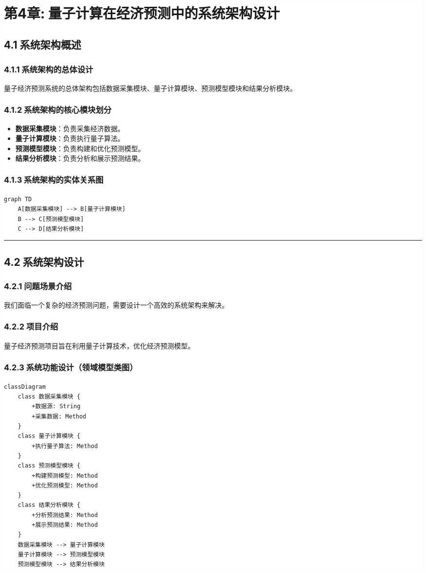 # 第4章: 量子计算在经济预测中的系统架构设计

## 4.1 系统架构概述

### 4.1.1 系统架构的总体设计  
量子经济预测系统的总体架构包括数据采集模块、量子计算模块、预测模型模块和结果分析模块。

### 4.1.2 系统架构的核心模块划分  
- **数据采集模块**：负责采集经济数据。  
- **量子计算模块**：负责执行量子算法。  
- **预测模型模块**：负责构建和优化预测模型。  
- **结果分析模块**：负责分析和展示预测结果。

### 4.1.3 系统架构的实体关系图  

```mermaid
graph TD
    A[数据采集模块] --> B[量子计算模块]
    B --> C[预测模型模块]
    C --> D[结果分析模块]
```

---

## 4.2 系统架构设计

### 4.2.1 问题场景介绍  
我们面临一个复杂的经济预测问题，需要设计一个高效的系统架构来解决。

### 4.2.2 项目介绍  
量子经济预测项目旨在利用量子计算技术，优化经济预测模型。

### 4.2.3 系统功能设计（领域模型类图）  

```mermaid
classDiagram
    class 数据采集模块 {
        +数据源: String
        +采集数据: Method
    }
    class 量子计算模块 {
        +执行量子算法: Method
    }
    class 预测模型模块 {
        +构建预测模型: Method
        +优化预测模型: Method
    }
    class 结果分析模块 {
        +分析预测结果: Method
        +展示预测结果: Method
    }
    数据采集模块 --> 量子计算模块
    量子计算模块 --> 预测模型模块
    预测模型模块 --> 结果分析模块
```
